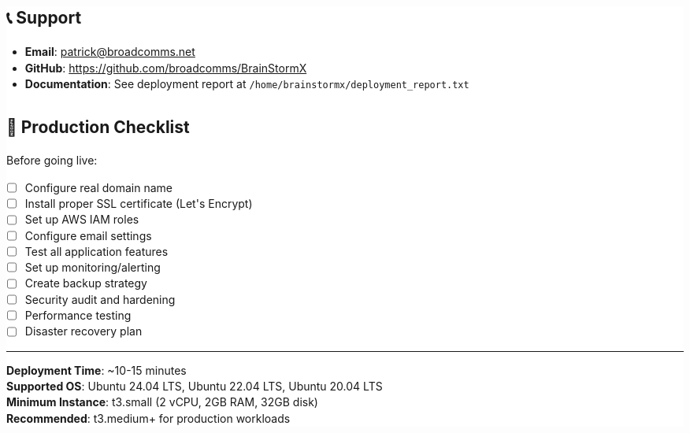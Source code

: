 ## 📞 Support

- **Email**: patrick@broadcomms.net
- **GitHub**: https://github.com/broadcomms/BrainStormX
- **Documentation**: See deployment report at `/home/brainstormx/deployment_report.txt`

## 🎯 Production Checklist

Before going live:

- [ ] Configure real domain name
- [ ] Install proper SSL certificate (Let's Encrypt)
- [ ] Set up AWS IAM roles
- [ ] Configure email settings
- [ ] Test all application features
- [ ] Set up monitoring/alerting
- [ ] Create backup strategy
- [ ] Security audit and hardening
- [ ] Performance testing
- [ ] Disaster recovery plan

---

**Deployment Time**: ~10-15 minutes  
**Supported OS**: Ubuntu 24.04 LTS, Ubuntu 22.04 LTS, Ubuntu 20.04 LTS  
**Minimum Instance**: t3.small (2 vCPU, 2GB RAM, 32GB disk)  
**Recommended**: t3.medium+ for production workloads